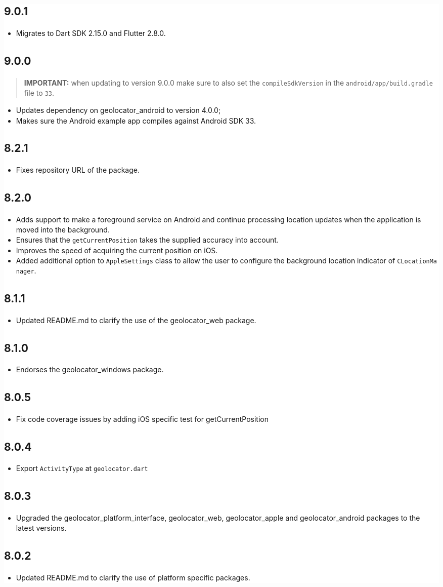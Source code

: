 ## 9.0.1

- Migrates to Dart SDK 2.15.0 and Flutter 2.8.0.

## 9.0.0

> **IMPORTANT:** when updating to version 9.0.0 make sure to also set the `compileSdkVersion` in the `android/app/build.gradle` file to `33`.

- Updates dependency on geolocator_android to version 4.0.0;
- Makes sure the Android example app compiles against Android SDK 33.

## 8.2.1

- Fixes repository URL of the package.

## 8.2.0

- Adds support to make a foreground service on Android and continue processing location updates when the application is moved into the background.
- Ensures that the `getCurrentPosition` takes the supplied accuracy into account.
- Improves the speed of acquiring the current position on iOS.
- Added additional option to `AppleSettings` class to allow the user to configure the background location indicator of `CLocationManager`.

## 8.1.1

- Updated README.md to clarify the use of the geolocator_web package.

## 8.1.0

- Endorses the geolocator_windows package.

## 8.0.5

- Fix code coverage issues by adding iOS specific test for getCurrentPosition

## 8.0.4

- Export `ActivityType` at `geolocator.dart`

## 8.0.3

- Upgraded the geolocator_platform_interface, geolocator_web, geolocator_apple and geolocator_android packages to the latest versions.

## 8.0.2

- Updated README.md to clarify the use of platform specific packages.
